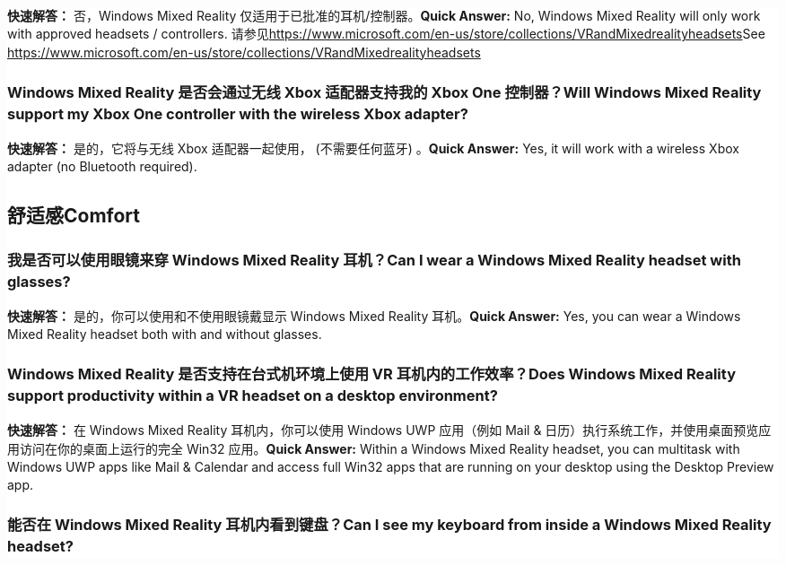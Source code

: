 <span data-ttu-id="522d9-352">**快速解答：** 否，Windows Mixed Reality 仅适用于已批准的耳机/控制器。</span><span class="sxs-lookup"><span data-stu-id="522d9-352">**Quick Answer:** No, Windows Mixed Reality will only work with approved headsets / controllers.</span></span> <span data-ttu-id="522d9-353">请参见<https://www.microsoft.com/en-us/store/collections/VRandMixedrealityheadsets></span><span class="sxs-lookup"><span data-stu-id="522d9-353">See <https://www.microsoft.com/en-us/store/collections/VRandMixedrealityheadsets></span></span>

### <a name="will-windows-mixed-reality-support-my-xbox-one-controller-with-the-wireless-xbox-adapter"></a><span data-ttu-id="522d9-354">Windows Mixed Reality 是否会通过无线 Xbox 适配器支持我的 Xbox One 控制器？</span><span class="sxs-lookup"><span data-stu-id="522d9-354">Will Windows Mixed Reality support my Xbox One controller with the wireless Xbox adapter?</span></span>

<span data-ttu-id="522d9-355">**快速解答：** 是的，它将与无线 Xbox 适配器一起使用， (不需要任何蓝牙) 。</span><span class="sxs-lookup"><span data-stu-id="522d9-355">**Quick Answer:** Yes, it will work with a wireless Xbox adapter (no Bluetooth required).</span></span>

## <a name="comfort"></a><span data-ttu-id="522d9-356">舒适感</span><span class="sxs-lookup"><span data-stu-id="522d9-356">Comfort</span></span>

### <a name="can-i-wear-a-windows-mixed-reality-headset-with-glasses"></a><span data-ttu-id="522d9-357">我是否可以使用眼镜来穿 Windows Mixed Reality 耳机？</span><span class="sxs-lookup"><span data-stu-id="522d9-357">Can I wear a Windows Mixed Reality headset with glasses?</span></span>

<span data-ttu-id="522d9-358">**快速解答：** 是的，你可以使用和不使用眼镜戴显示 Windows Mixed Reality 耳机。</span><span class="sxs-lookup"><span data-stu-id="522d9-358">**Quick Answer:** Yes, you can wear a Windows Mixed Reality headset both with and without glasses.</span></span>

### <a name="does-windows-mixed-reality-support-productivity-within-a-vr-headset-on-a-desktop-environment"></a><span data-ttu-id="522d9-359">Windows Mixed Reality 是否支持在台式机环境上使用 VR 耳机内的工作效率？</span><span class="sxs-lookup"><span data-stu-id="522d9-359">Does Windows Mixed Reality support productivity within a VR headset on a desktop environment?</span></span>

<span data-ttu-id="522d9-360">**快速解答：** 在 Windows Mixed Reality 耳机内，你可以使用 Windows UWP 应用（例如 Mail & 日历）执行系统工作，并使用桌面预览应用访问在你的桌面上运行的完全 Win32 应用。</span><span class="sxs-lookup"><span data-stu-id="522d9-360">**Quick Answer:** Within a Windows Mixed Reality headset, you can multitask with Windows UWP apps like Mail & Calendar and access full Win32 apps that are running on your desktop using the Desktop Preview app.</span></span>

### <a name="can-i-see-my-keyboard-from-inside-a-windows-mixed-reality-headset"></a><span data-ttu-id="522d9-361">能否在 Windows Mixed Reality 耳机内看到键盘？</span><span class="sxs-lookup"><span data-stu-id="522d9-361">Can I see my keyboard from inside a Windows Mixed Reality headset?</span></span>
